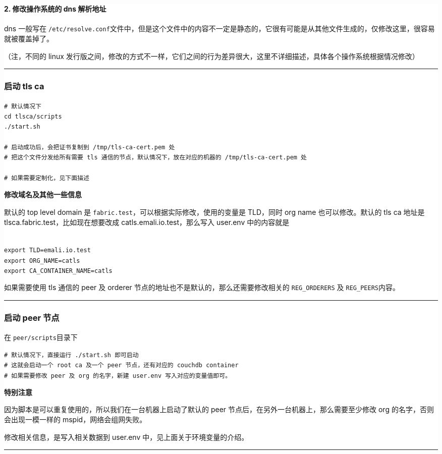 
#### 2. 修改操作系统的 dns 解析地址

dns 一般写在 `/etc/resolve.conf`文件中，但是这个文件中的内容不一定是静态的，它很有可能是从其他文件生成的，仅修改这里，很容易就被覆盖掉了。

（注，不同的 linux 发行版之间，修改的方式不一样，它们之间的行为差异很大，这里不详细描述，具体各个操作系统根据情况修改）



---

### 启动 tls ca

```shell
# 默认情况下
cd tlsca/scripts
./start.sh

# 启动成功后，会把证书复制到 /tmp/tls-ca-cert.pem 处
# 把这个文件分发给所有需要 tls 通信的节点，默认情况下，放在对应的机器的 /tmp/tls-ca-cert.pem 处

# 如果需要定制化，见下面描述
```



**修改域名及其他一些信息**

默认的 top level domain 是 `fabric.test`，可以根据实际修改，使用的变量是 TLD，同时 org name 也可以修改。默认的 tls ca 地址是 tlsca.fabric.test，比如现在想要改成 catls.emali.io.test，那么写入 user.env 中的内容就是

```shell

export TLD=emali.io.test
export ORG_NAME=catls
export CA_CONTAINER_NAME=catls
```

如果需要使用 tls 通信的 peer 及 orderer 节点的地址也不是默认的，那么还需要修改相关的 `REG_ORDERERS` 及 `REG_PEERS`内容。

---

### 启动 peer 节点

在 `peer/scripts`目录下

```shell
# 默认情况下，直接运行 ./start.sh 即可启动
# 这就会启动一个 root ca 及一个 peer 节点，还有对应的 couchdb container
# 如果需要修改 peer 及 org 的名字，新建 user.env 写入对应的变量值即可。
```

**特别注意**

因为脚本是可以重复使用的，所以我们在一台机器上启动了默认的 peer 节点后，在另外一台机器上，那么需要至少修改 org 的名字，否则会出现一模一样的 mspid，网络会组网失败。

修改相关信息，是写入相关数据到 user.env 中，见上面关于环境变量的介绍。

---
